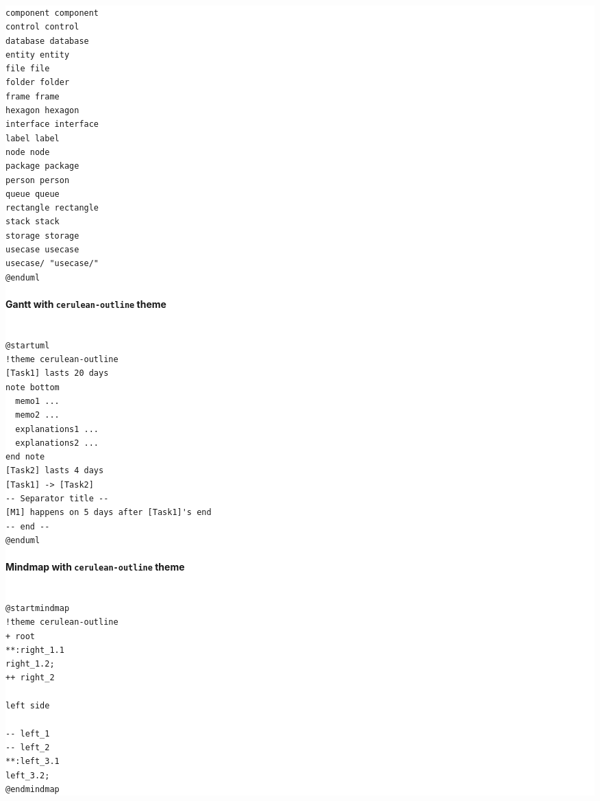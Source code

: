 ```plantuml
component component
control control
database database
entity entity
file file
folder folder
frame frame
hexagon hexagon
interface interface
label label
node node
package package
person person
queue queue
rectangle rectangle
stack stack
storage storage
usecase usecase
usecase/ "usecase/"
@enduml

```

#### Gantt with `cerulean-outline` theme
```plantuml

@startuml
!theme cerulean-outline
[Task1] lasts 20 days
note bottom
  memo1 ...
  memo2 ...
  explanations1 ...
  explanations2 ...
end note
[Task2] lasts 4 days
[Task1] -> [Task2]
-- Separator title --
[M1] happens on 5 days after [Task1]'s end
-- end --
@enduml

```

#### Mindmap with `cerulean-outline` theme
```plantuml

@startmindmap
!theme cerulean-outline
+ root
**:right_1.1
right_1.2;
++ right_2

left side

-- left_1
-- left_2
**:left_3.1
left_3.2;
@endmindmap

```
